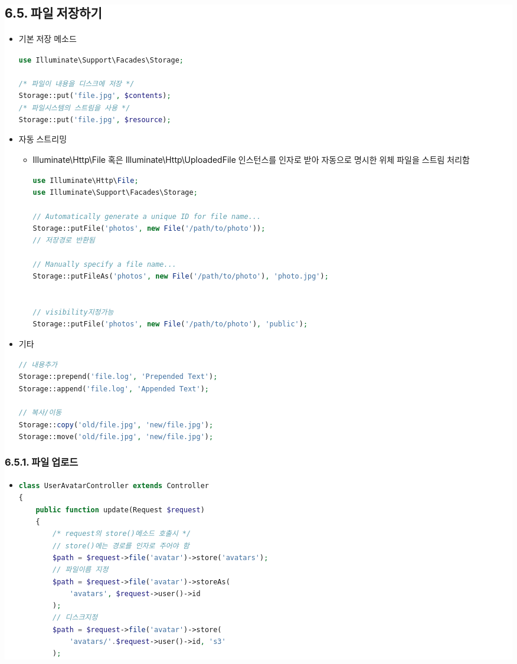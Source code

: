 ## 6.5. 파일 저장하기
- 기본 저장 메소드
    ```php
    use Illuminate\Support\Facades\Storage;

    /* 파일이 내용을 디스크에 저장 */
    Storage::put('file.jpg', $contents);
    /* 파일시스템의 스트림을 사용 */
    Storage::put('file.jpg', $resource);
    ```

- 자동 스트리밍
    - Illuminate\Http\File 혹은 Illuminate\Http\UploadedFile 인스턴스를 인자로 받아 자동으로 명시한 위체 파일을 스트림 처리함
        ```php
        use Illuminate\Http\File;
        use Illuminate\Support\Facades\Storage;

        // Automatically generate a unique ID for file name...
        Storage::putFile('photos', new File('/path/to/photo')); 
        // 저장경로 반환됨

        // Manually specify a file name...
        Storage::putFileAs('photos', new File('/path/to/photo'), 'photo.jpg');


        // visibility지정가능
        Storage::putFile('photos', new File('/path/to/photo'), 'public');
        ```
- 기타
    ```php
    // 내용추가
    Storage::prepend('file.log', 'Prepended Text');
    Storage::append('file.log', 'Appended Text');

    // 복사/이동
    Storage::copy('old/file.jpg', 'new/file.jpg');
    Storage::move('old/file.jpg', 'new/file.jpg');
    ```
### 6.5.1. 파일 업로드
- 
    ```php
    class UserAvatarController extends Controller
    {
        public function update(Request $request)
        {
            /* request의 store()메소드 호출시 */
            // store()에는 경로를 인자로 주어야 함
            $path = $request->file('avatar')->store('avatars');
            // 파일이름 지정
            $path = $request->file('avatar')->storeAs(
                'avatars', $request->user()->id
            );
            // 디스크지정
            $path = $request->file('avatar')->store(
                'avatars/'.$request->user()->id, 's3'
            );
